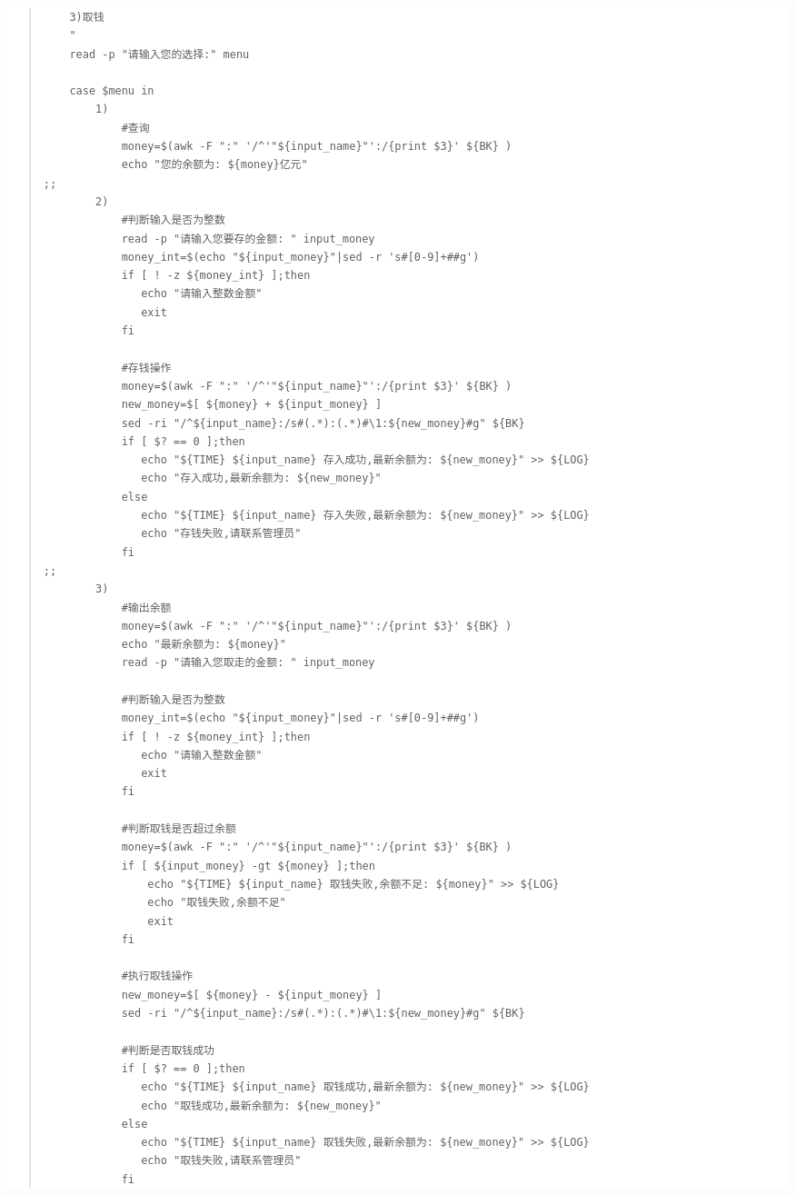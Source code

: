 >         3)取钱
>         " 
>         read -p "请输入您的选择:" menu 
>  
>         case $menu in 
>             1)
>                 #查询
>                 money=$(awk -F ":" '/^'"${input_name}"':/{print $3}' ${BK} )
>                 echo "您的余额为: ${money}亿元"
>     ;;
>             2)
>                 #判断输入是否为整数
>                 read -p "请输入您要存的金额: " input_money
>                 money_int=$(echo "${input_money}"|sed -r 's#[0-9]+##g')
>                 if [ ! -z ${money_int} ];then
>                    echo "请输入整数金额"
>                    exit
>                 fi
>                 
>                 #存钱操作
>                 money=$(awk -F ":" '/^'"${input_name}"':/{print $3}' ${BK} )
>                 new_money=$[ ${money} + ${input_money} ]
>                 sed -ri "/^${input_name}:/s#(.*):(.*)#\1:${new_money}#g" ${BK}
>                 if [ $? == 0 ];then
>                    echo "${TIME} ${input_name} 存入成功,最新余额为: ${new_money}" >> ${LOG}
>                    echo "存入成功,最新余额为: ${new_money}"
>                 else
>                    echo "${TIME} ${input_name} 存入失败,最新余额为: ${new_money}" >> ${LOG}
>                    echo "存钱失败,请联系管理员"
>                 fi
>     ;;
>             3)
>                 #输出余额
>                 money=$(awk -F ":" '/^'"${input_name}"':/{print $3}' ${BK} )
>                 echo "最新余额为: ${money}"
>                 read -p "请输入您取走的金额: " input_money
>                 
>                 #判断输入是否为整数
>                 money_int=$(echo "${input_money}"|sed -r 's#[0-9]+##g')
>                 if [ ! -z ${money_int} ];then
>                    echo "请输入整数金额"
>                    exit
>                 fi
> 
>                 #判断取钱是否超过余额
>                 money=$(awk -F ":" '/^'"${input_name}"':/{print $3}' ${BK} )
>                 if [ ${input_money} -gt ${money} ];then
>                     echo "${TIME} ${input_name} 取钱失败,余额不足: ${money}" >> ${LOG}
>                     echo "取钱失败,余额不足"
>                     exit
>                 fi
>            
>                 #执行取钱操作
>                 new_money=$[ ${money} - ${input_money} ]
>                 sed -ri "/^${input_name}:/s#(.*):(.*)#\1:${new_money}#g" ${BK}
>  
>                 #判断是否取钱成功
>                 if [ $? == 0 ];then
>                    echo "${TIME} ${input_name} 取钱成功,最新余额为: ${new_money}" >> ${LOG}
>                    echo "取钱成功,最新余额为: ${new_money}"
>                 else
>                    echo "${TIME} ${input_name} 取钱失败,最新余额为: ${new_money}" >> ${LOG}
>                    echo "取钱失败,请联系管理员"
>                 fi